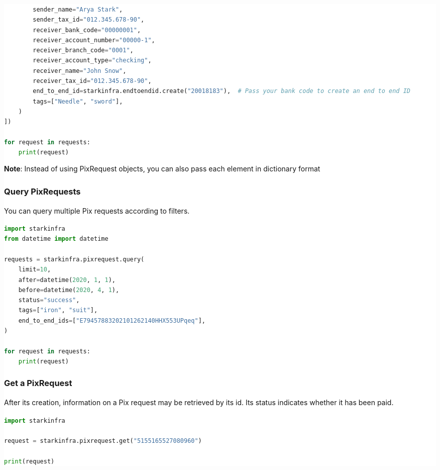 ```python
        sender_name="Arya Stark",
        sender_tax_id="012.345.678-90",
        receiver_bank_code="00000001",
        receiver_account_number="00000-1",
        receiver_branch_code="0001",
        receiver_account_type="checking",
        receiver_name="John Snow",
        receiver_tax_id="012.345.678-90",
        end_to_end_id=starkinfra.endtoendid.create("20018183"),  # Pass your bank code to create an end to end ID
        tags=["Needle", "sword"],
    )
])

for request in requests:
    print(request)
```

**Note**: Instead of using PixRequest objects, you can also pass each element in dictionary format

### Query PixRequests

You can query multiple Pix requests according to filters.

```python
import starkinfra
from datetime import datetime

requests = starkinfra.pixrequest.query(
    limit=10,
    after=datetime(2020, 1, 1),
    before=datetime(2020, 4, 1),
    status="success",
    tags=["iron", "suit"],
    end_to_end_ids=["E79457883202101262140HHX553UPqeq"],
)

for request in requests:
    print(request)
```

### Get a PixRequest

After its creation, information on a Pix request may be retrieved by its id. Its status indicates whether it has been paid.

```python
import starkinfra

request = starkinfra.pixrequest.get("5155165527080960")

print(request)
```
